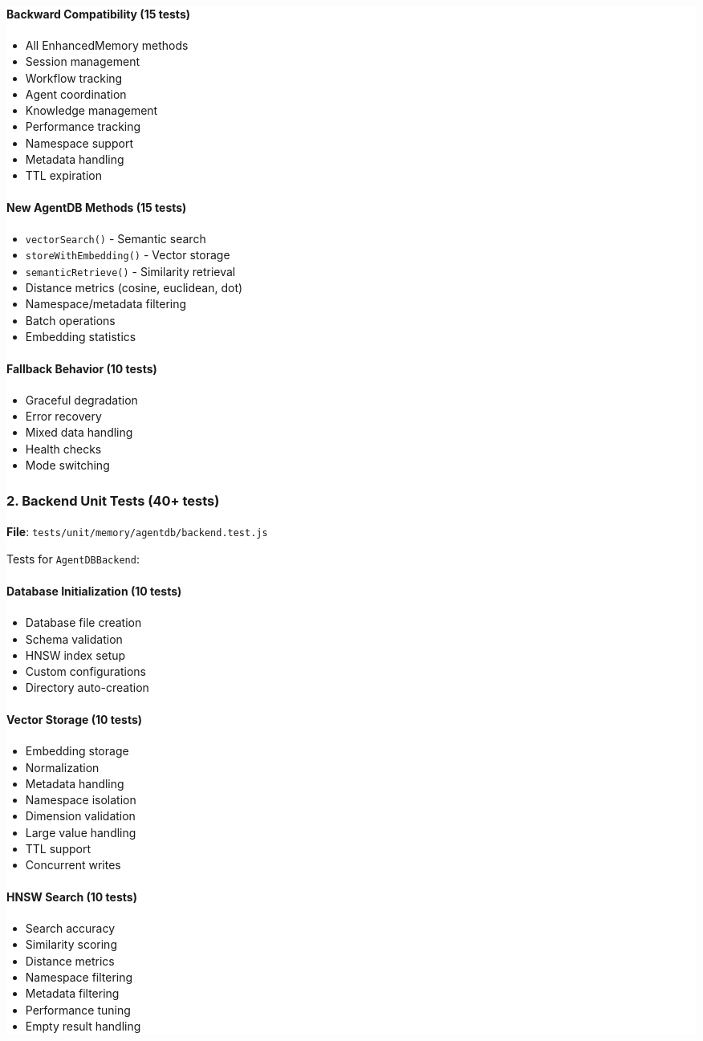 #### Backward Compatibility (15 tests)
- All EnhancedMemory methods
- Session management
- Workflow tracking
- Agent coordination
- Knowledge management
- Performance tracking
- Namespace support
- Metadata handling
- TTL expiration

#### New AgentDB Methods (15 tests)
- `vectorSearch()` - Semantic search
- `storeWithEmbedding()` - Vector storage
- `semanticRetrieve()` - Similarity retrieval
- Distance metrics (cosine, euclidean, dot)
- Namespace/metadata filtering
- Batch operations
- Embedding statistics

#### Fallback Behavior (10 tests)
- Graceful degradation
- Error recovery
- Mixed data handling
- Health checks
- Mode switching

### 2. Backend Unit Tests (40+ tests)

**File**: `tests/unit/memory/agentdb/backend.test.js`

Tests for `AgentDBBackend`:

#### Database Initialization (10 tests)
- Database file creation
- Schema validation
- HNSW index setup
- Custom configurations
- Directory auto-creation

#### Vector Storage (10 tests)
- Embedding storage
- Normalization
- Metadata handling
- Namespace isolation
- Dimension validation
- Large value handling
- TTL support
- Concurrent writes

#### HNSW Search (10 tests)
- Search accuracy
- Similarity scoring
- Distance metrics
- Namespace filtering
- Metadata filtering
- Performance tuning
- Empty result handling
